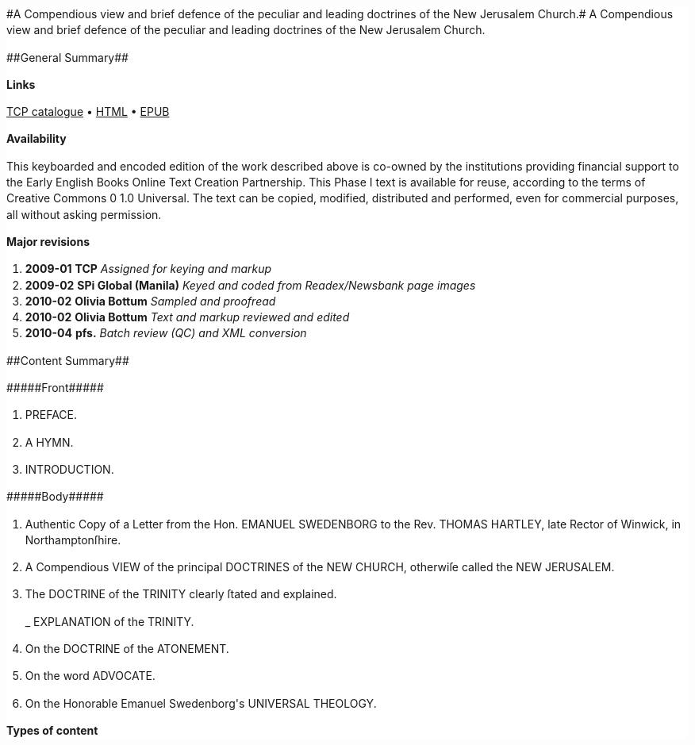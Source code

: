 #A Compendious view and brief defence of the peculiar and leading doctrines of the New Jerusalem Church.#
A Compendious view and brief defence of the peculiar and leading doctrines of the New Jerusalem Church.

##General Summary##

**Links**

[TCP catalogue](http://www.ota.ox.ac.uk/tcp/)  • 
[HTML](http://tei.it.ox.ac.uk/tcp/Texts-HTML/free/N25/N25307.html)  • 
[EPUB](http://tei.it.ox.ac.uk/tcp/Texts-EPUB/free/N25/N25307.epub)

**Availability**

This keyboarded and encoded edition of the
	       work described above is co-owned by the institutions
	       providing financial support to the Early English Books
	       Online Text Creation Partnership. This Phase I text is
	       available for reuse, according to the terms of Creative
	       Commons 0 1.0 Universal. The text can be copied,
	       modified, distributed and performed, even for
	       commercial purposes, all without asking permission.

**Major revisions**

1. __2009-01__ __TCP__ *Assigned for keying and markup*
1. __2009-02__ __SPi Global (Manila)__ *Keyed and coded from Readex/Newsbank page images*
1. __2010-02__ __Olivia Bottum__ *Sampled and proofread*
1. __2010-02__ __Olivia Bottum__ *Text and markup reviewed and edited*
1. __2010-04__ __pfs.__ *Batch review (QC) and XML conversion*

##Content Summary##

#####Front#####

1. PREFACE.

1. A HYMN.

1. INTRODUCTION.

#####Body#####

1. Authentic Copy of a Letter from the Hon. EMANUEL SWEDENBORG to the Rev. THOMAS HARTLEY, late Rector of Winwick, in Northamptonſhire.

1. A Compendious VIEW of the principal DOCTRINES of the NEW CHURCH, otherwiſe called the NEW JERUSALEM.

1. The DOCTRINE of the TRINITY clearly ſtated and explained.

    _ EXPLANATION of the TRINITY.

1. On the DOCTRINE of the ATONEMENT.

1. On the word ADVOCATE.

1. On the Honorable Emanuel Swedenborg's UNIVERSAL THEOLOGY.

**Types of content**
